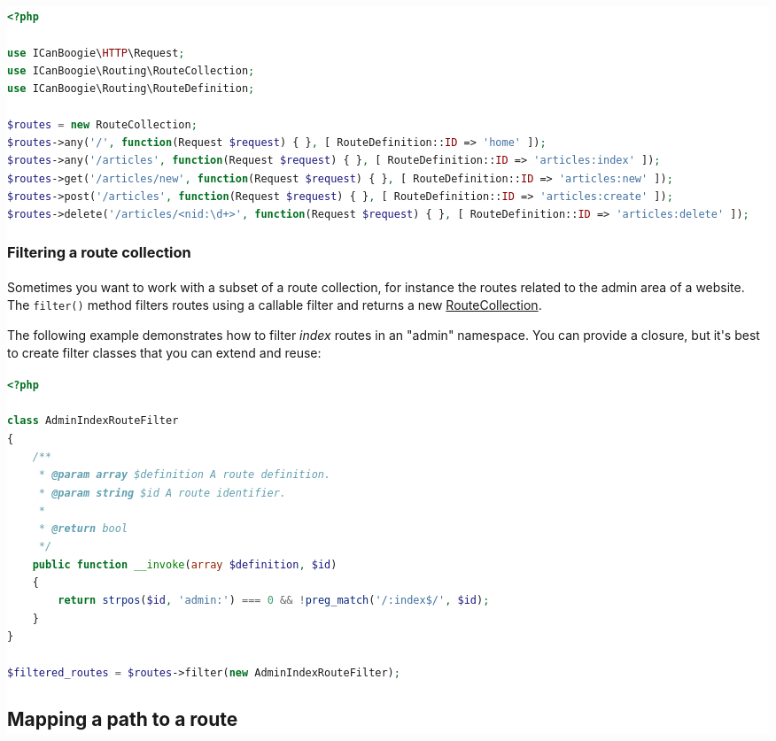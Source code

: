 ```php
<?php

use ICanBoogie\HTTP\Request;
use ICanBoogie\Routing\RouteCollection;
use ICanBoogie\Routing\RouteDefinition;

$routes = new RouteCollection;
$routes->any('/', function(Request $request) { }, [ RouteDefinition::ID => 'home' ]);
$routes->any('/articles', function(Request $request) { }, [ RouteDefinition::ID => 'articles:index' ]);
$routes->get('/articles/new', function(Request $request) { }, [ RouteDefinition::ID => 'articles:new' ]);
$routes->post('/articles', function(Request $request) { }, [ RouteDefinition::ID => 'articles:create' ]);
$routes->delete('/articles/<nid:\d+>', function(Request $request) { }, [ RouteDefinition::ID => 'articles:delete' ]);
```





### Filtering a route collection

Sometimes you want to work with a subset of a route collection, for instance the routes related to
the admin area of a website. The `filter()` method filters routes using a callable filter and
returns a new [RouteCollection][].

The following example demonstrates how to filter _index_ routes in an "admin" namespace.
You can provide a closure, but it's best to create filter classes that you can extend and reuse:

```php
<?php

class AdminIndexRouteFilter
{
	/**
	 * @param array $definition A route definition.
	 * @param string $id A route identifier.
	 * 
	 * @return bool
	 */
	public function __invoke(array $definition, $id)
	{
	    return strpos($id, 'admin:') === 0 && !preg_match('/:index$/', $id);
	}
}

$filtered_routes = $routes->filter(new AdminIndexRouteFilter);
```





## Mapping a path to a route


[ControllerBindings]:                  http://api.icanboogie.org/bind-routing/0.2/class-ICanBoogie.Binding.Routing.ControllerBindings.html
[Response]:                            http://api.icanboogie.org/http/3.0/class-ICanBoogie.HTTP.Response.html
[Request]:                             http://api.icanboogie.org/http/3.0/class-ICanBoogie.HTTP.Request.html
[RequestDispatcher]:                   http://api.icanboogie.org/http/3.0/class-ICanBoogie.HTTP.RequestDispatcher.html
[documentation]:                       http://api.icanboogie.org/routing/4.0/
[ActionNotDefined]:                    http://api.icanboogie.org/routing/4.0/class-ICanBoogie.Routing.ActionNotDefined.html
[ActionTrait]:                         http://api.icanboogie.org/routing/4.0/class-ICanBoogie.Routing.Controller.ActionTrait.html
[Controller]:                          http://api.icanboogie.org/routing/4.0/class-ICanBoogie.Routing.Controller.html
[Controller\BeforeActionEvent]:        http://api.icanboogie.org/routing/4.0/class-ICanBoogie.Routing.Controller.BeforeActionEvent.html
[Controller\ActionEvent]:              http://api.icanboogie.org/routing/4.0/class-ICanBoogie.Routing.Controller.ActionEvent.html
[ControllerNotDefined]:                http://api.icanboogie.org/routing/4.0/class-ICanBoogie.Routing.ControllerNotDefined.html
[FormattedRoute]:                      http://api.icanboogie.org/routing/4.0/class-ICanBoogie.Routing.FormattedRoute.html
[Pattern]:                             http://api.icanboogie.org/routing/4.0/class-ICanBoogie.Routing.Pattern.html
[PatternNotDefined]:                   http://api.icanboogie.org/routing/4.0/class-ICanBoogie.Routing.PatternNotDefined.html
[ResourceTrait]:                       http://api.icanboogie.org/routing/4.0/class-ICanBoogie.Routing.Controller.ResourceTrait.html
[Route]:                               http://api.icanboogie.org/routing/4.0/class-ICanBoogie.Routing.Route.html
[Route\RescueEvent]:                   http://api.icanboogie.org/routing/4.0/class-ICanBoogie.Routing.Route.RescueEvent.html
[RouteCollection]:                     http://api.icanboogie.org/routing/4.0/class-ICanBoogie.Routing.RouteCollection.html
[RouteDispatcher]:                     http://api.icanboogie.org/routing/4.0/class-ICanBoogie.Routing.RouteDispatcher.html
[RouteDispatcher\BeforeDispatchEvent]: http://api.icanboogie.org/routing/4.0/class-ICanBoogie.Routing.RouteDispatcher.BeforeDispatchEvent.html
[RouteDispatcher\DispatchEvent]:       http://api.icanboogie.org/routing/4.0/class-ICanBoogie.Routing.RouteDispatcher.DispatchEvent.html
[RouteMaker]:                          http://api.icanboogie.org/routing/4.0/class-ICanBoogie.Routing.RouteMaker.html
[RouteNotDefined]:                     http://api.icanboogie.org/routing/4.0/class-ICanBoogie.Routing.RouteNotDefined.html
[ICanBoogie]:                          https://github.com/ICanBoogie/ICanBoogie
[icanboogie/bind-routing]:             https://github.com/ICanBoogie/bind-routing
[icanboogie/view]:                     https://github.com/ICanBoogie/View
[RESTful]:                             https://en.wikipedia.org/wiki/Representational_state_transfer
